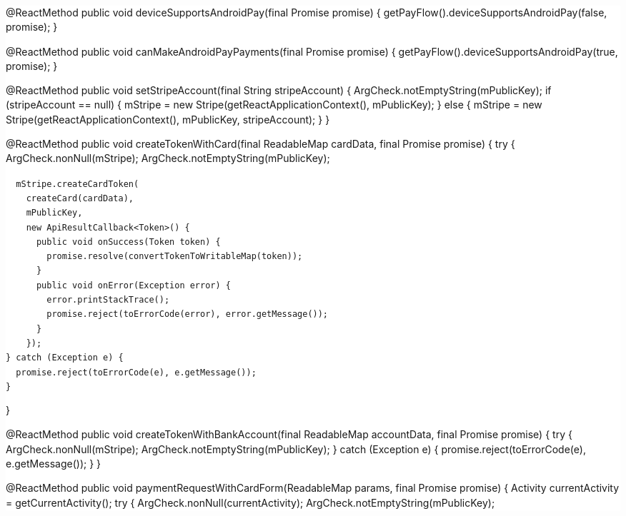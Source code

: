   @ReactMethod
  public void deviceSupportsAndroidPay(final Promise promise) {
    getPayFlow().deviceSupportsAndroidPay(false, promise);
  }

  @ReactMethod
  public void canMakeAndroidPayPayments(final Promise promise) {
    getPayFlow().deviceSupportsAndroidPay(true, promise);
  }

  @ReactMethod
  public void setStripeAccount(final String stripeAccount) {
    ArgCheck.notEmptyString(mPublicKey);
    if (stripeAccount == null) {
      mStripe = new Stripe(getReactApplicationContext(), mPublicKey);
    } else {
      mStripe = new Stripe(getReactApplicationContext(), mPublicKey, stripeAccount);
    }
  }

  @ReactMethod
  public void createTokenWithCard(final ReadableMap cardData, final Promise promise) {
    try {
      ArgCheck.nonNull(mStripe);
      ArgCheck.notEmptyString(mPublicKey);

      mStripe.createCardToken(
        createCard(cardData),
        mPublicKey,
        new ApiResultCallback<Token>() {
          public void onSuccess(Token token) {
            promise.resolve(convertTokenToWritableMap(token));
          }
          public void onError(Exception error) {
            error.printStackTrace();
            promise.reject(toErrorCode(error), error.getMessage());
          }
        });
    } catch (Exception e) {
      promise.reject(toErrorCode(e), e.getMessage());
    }
  }

  @ReactMethod
  public void createTokenWithBankAccount(final ReadableMap accountData, final Promise promise) {
    try {
      ArgCheck.nonNull(mStripe);
      ArgCheck.notEmptyString(mPublicKey);
    } catch (Exception e) {
      promise.reject(toErrorCode(e), e.getMessage());
    }
  }

  @ReactMethod
  public void paymentRequestWithCardForm(ReadableMap params, final Promise promise) {
    Activity currentActivity = getCurrentActivity();
    try {
      ArgCheck.nonNull(currentActivity);
      ArgCheck.notEmptyString(mPublicKey);
